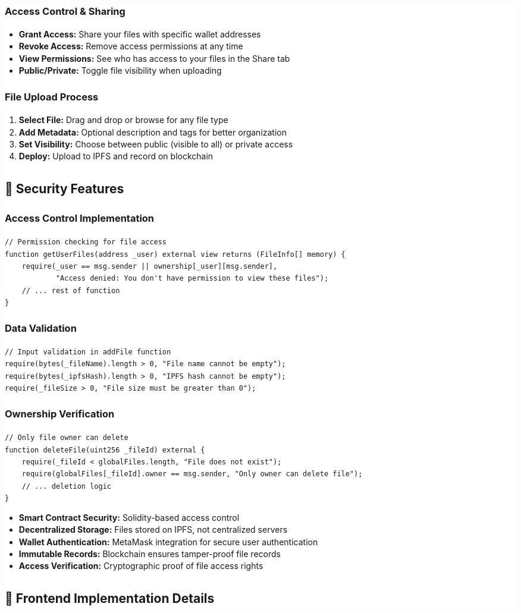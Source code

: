 ### Access Control & Sharing
- **Grant Access:** Share your files with specific wallet addresses
- **Revoke Access:** Remove access permissions at any time
- **View Permissions:** See who has access to your files in the Share tab
- **Public/Private:** Toggle file visibility when uploading

### File Upload Process
1. **Select File:** Drag and drop or browse for any file type
2. **Add Metadata:** Optional description and tags for better organization
3. **Set Visibility:** Choose between public (visible to all) or private access
4. **Deploy:** Upload to IPFS and record on blockchain

## 🔐 Security Features

### Access Control Implementation
```solidity
// Permission checking for file access
function getUserFiles(address _user) external view returns (FileInfo[] memory) {
    require(_user == msg.sender || ownership[_user][msg.sender], 
            "Access denied: You don't have permission to view these files");
    // ... rest of function
}
```

### Data Validation
```solidity
// Input validation in addFile function
require(bytes(_fileName).length > 0, "File name cannot be empty");
require(bytes(_ipfsHash).length > 0, "IPFS hash cannot be empty");
require(_fileSize > 0, "File size must be greater than 0");
```

### Ownership Verification
```solidity
// Only file owner can delete
function deleteFile(uint256 _fileId) external {
    require(_fileId < globalFiles.length, "File does not exist");
    require(globalFiles[_fileId].owner == msg.sender, "Only owner can delete file");
    // ... deletion logic
}
```

- **Smart Contract Security:** Solidity-based access control
- **Decentralized Storage:** Files stored on IPFS, not centralized servers
- **Wallet Authentication:** MetaMask integration for secure user authentication
- **Immutable Records:** Blockchain ensures tamper-proof file records
- **Access Verification:** Cryptographic proof of file access rights

## 🎨 Frontend Implementation Details
